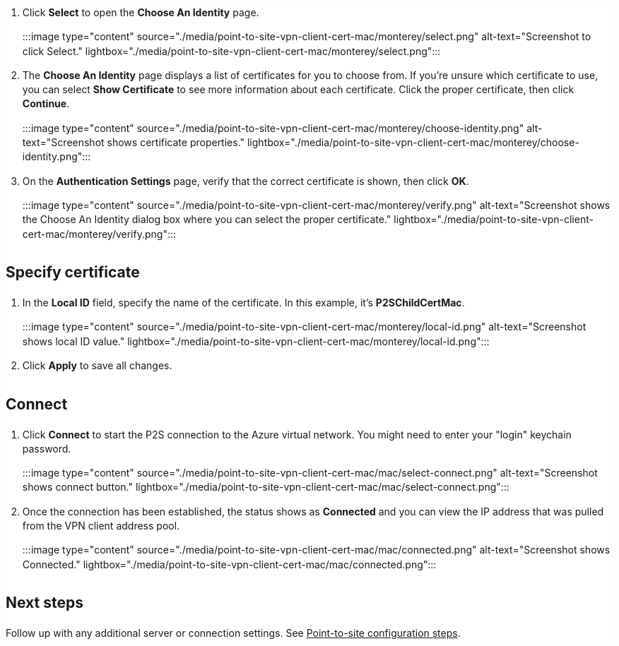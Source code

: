 1. Click **Select** to open the **Choose An Identity** page.

   :::image type="content" source="./media/point-to-site-vpn-client-cert-mac/monterey/select.png" alt-text="Screenshot to click Select." lightbox="./media/point-to-site-vpn-client-cert-mac/monterey/select.png":::

1. The **Choose An Identity** page displays a list of certificates for you to choose from. If you’re unsure which certificate to use, you can select **Show Certificate** to see more information about each certificate. Click the proper certificate, then click **Continue**.

   :::image type="content" source="./media/point-to-site-vpn-client-cert-mac/monterey/choose-identity.png" alt-text="Screenshot shows certificate properties." lightbox="./media/point-to-site-vpn-client-cert-mac/monterey/choose-identity.png":::

1. On the **Authentication Settings** page, verify that the correct certificate is shown, then click **OK**.

   :::image type="content" source="./media/point-to-site-vpn-client-cert-mac/monterey/verify.png" alt-text="Screenshot shows the Choose An Identity dialog box where you can select the proper certificate." lightbox="./media/point-to-site-vpn-client-cert-mac/monterey/verify.png":::

## Specify certificate

1. In the **Local ID** field, specify the name of the certificate. In this example, it’s **P2SChildCertMac**.

   :::image type="content" source="./media/point-to-site-vpn-client-cert-mac/monterey/local-id.png" alt-text="Screenshot shows local ID value." lightbox="./media/point-to-site-vpn-client-cert-mac/monterey/local-id.png":::

1. Click **Apply** to save all changes.

## Connect

1. Click **Connect** to start the P2S connection to the Azure virtual network. You might need to enter your "login" keychain password.

   :::image type="content" source="./media/point-to-site-vpn-client-cert-mac/mac/select-connect.png" alt-text="Screenshot shows connect button." lightbox="./media/point-to-site-vpn-client-cert-mac/mac/select-connect.png":::

1. Once the connection has been established, the status shows as **Connected** and you can view the IP address that was pulled from the VPN client address pool.

   :::image type="content" source="./media/point-to-site-vpn-client-cert-mac/mac/connected.png" alt-text="Screenshot shows Connected." lightbox="./media/point-to-site-vpn-client-cert-mac/mac/connected.png":::

## Next steps

Follow up with any additional server or connection settings. See [Point-to-site configuration steps](vpn-gateway-howto-point-to-site-resource-manager-portal.md).